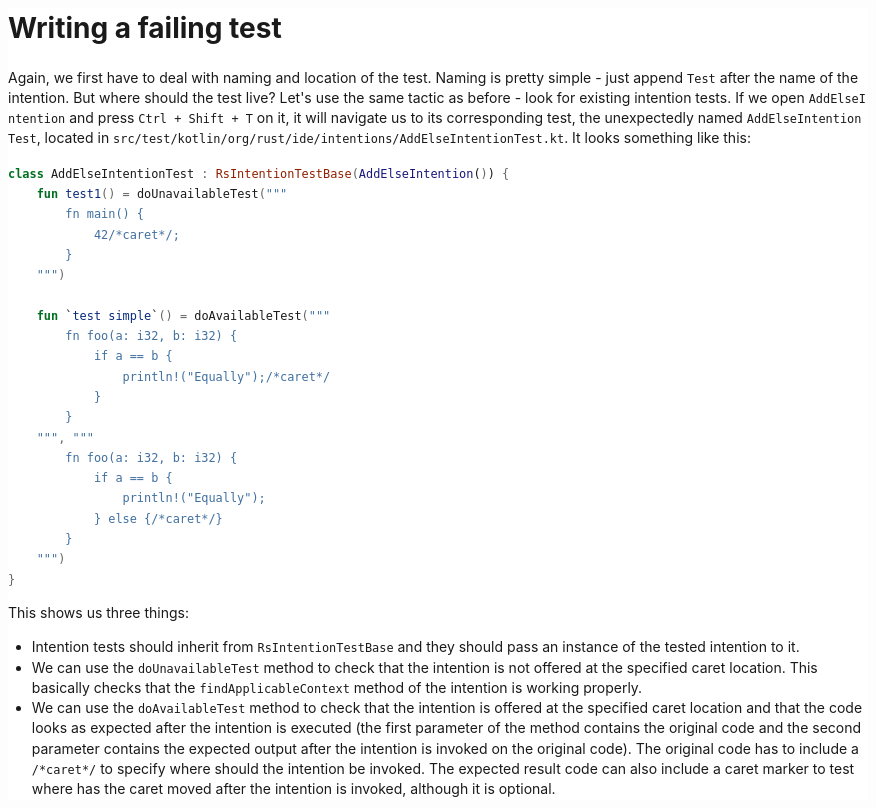 # Writing a failing test
Again, we first have to deal with naming and location of the test. Naming is pretty simple - just
append `Test` after the name of the intention. But where should the test live? Let's use
the same tactic as before - look for existing intention tests. If we open `AddElseIntention` and press
`Ctrl + Shift + T` on it, it will navigate us to its corresponding test, the unexpectedly named 
`AddElseIntentionTest`, located in `src/test/kotlin/org/rust/ide/intentions/AddElseIntentionTest.kt`.
It looks something like this:

```kotlin
class AddElseIntentionTest : RsIntentionTestBase(AddElseIntention()) {
    fun test1() = doUnavailableTest("""
        fn main() {
            42/*caret*/;
        }
    """)

    fun `test simple`() = doAvailableTest("""
        fn foo(a: i32, b: i32) {
            if a == b {
                println!("Equally");/*caret*/
            }
        }
    """, """
        fn foo(a: i32, b: i32) {
            if a == b {
                println!("Equally");
            } else {/*caret*/}
        }
    """)
}
```
This shows us three things:
- Intention tests should inherit from `RsIntentionTestBase` and they should pass an instance of the
tested intention to it.
- We can use the `doUnavailableTest` method to check that the intention is not offered at the specified
caret location. This basically checks that the `findApplicableContext` method of the intention is working properly.
- We can use the `doAvailableTest` method to check that the intention is offered at the specified
caret location and that the code looks as expected after the intention is executed (the first parameter
of the method contains the original code and the second parameter contains
the expected output after the intention is invoked on the original code). The original code has to include a
`/*caret*/` to specify where should the intention be invoked. The expected result code can also include a
caret marker to test where has the caret moved after the intention is invoked, although it is optional.
